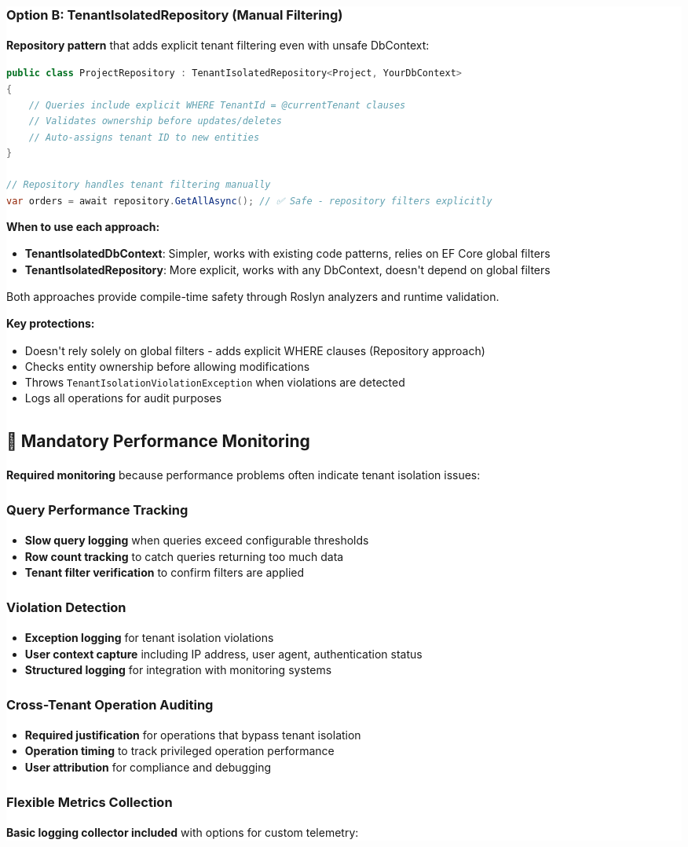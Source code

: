 ### Option B: TenantIsolatedRepository (Manual Filtering)
**Repository pattern** that adds explicit tenant filtering even with unsafe DbContext:

```csharp
public class ProjectRepository : TenantIsolatedRepository<Project, YourDbContext>
{
    // Queries include explicit WHERE TenantId = @currentTenant clauses
    // Validates ownership before updates/deletes
    // Auto-assigns tenant ID to new entities
}

// Repository handles tenant filtering manually
var orders = await repository.GetAllAsync(); // ✅ Safe - repository filters explicitly
```

**When to use each approach:**
- **TenantIsolatedDbContext**: Simpler, works with existing code patterns, relies on EF Core global filters
- **TenantIsolatedRepository**: More explicit, works with any DbContext, doesn't depend on global filters

Both approaches provide compile-time safety through Roslyn analyzers and runtime validation.

**Key protections:**
- Doesn't rely solely on global filters - adds explicit WHERE clauses (Repository approach)
- Checks entity ownership before allowing modifications
- Throws `TenantIsolationViolationException` when violations are detected
- Logs all operations for audit purposes

## 🚨 Mandatory Performance Monitoring

**Required monitoring** because performance problems often indicate tenant isolation issues:

### Query Performance Tracking
- **Slow query logging** when queries exceed configurable thresholds
- **Row count tracking** to catch queries returning too much data
- **Tenant filter verification** to confirm filters are applied

### Violation Detection
- **Exception logging** for tenant isolation violations
- **User context capture** including IP address, user agent, authentication status
- **Structured logging** for integration with monitoring systems

### Cross-Tenant Operation Auditing
- **Required justification** for operations that bypass tenant isolation
- **Operation timing** to track privileged operation performance
- **User attribution** for compliance and debugging

### Flexible Metrics Collection

**Basic logging collector included** with options for custom telemetry:
